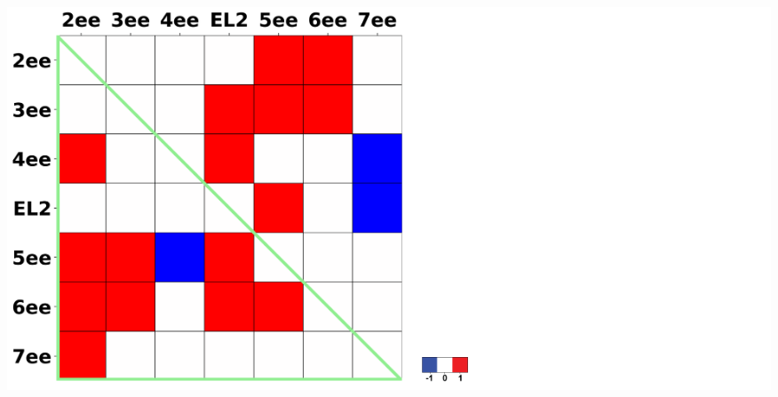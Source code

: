 <img src="../../aminergic_receptors_2023-03/heatmaps_aminergic/dopaminergic/DRD2/subtype_end_distmat/combine_end_distmat_mask_cutoff_0.4.png" alt="drawing" width="450"/>
<img src="color_class.png" alt="drawing" width="75"/></td>
</tr></table>
<br>
